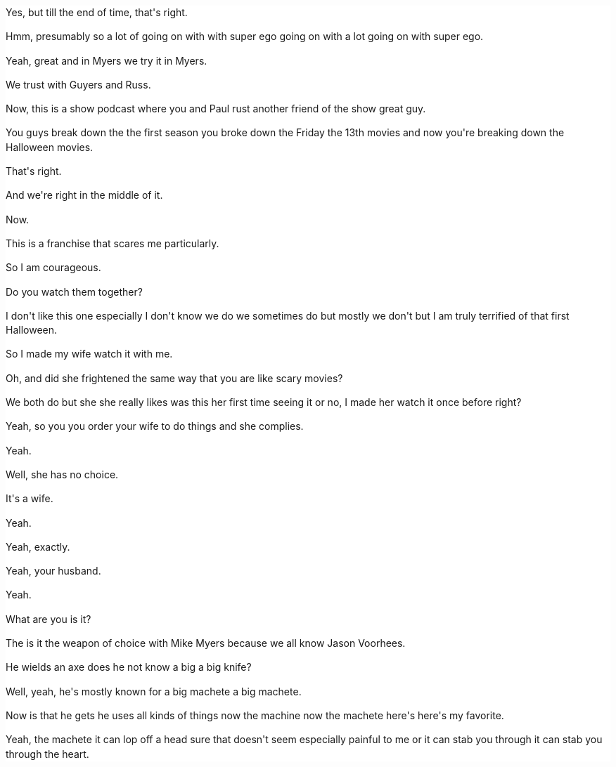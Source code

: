 Yes, but till the end of time, that's right.

Hmm, presumably so a lot of going on with with super ego going on with a lot going on with super ego.

Yeah, great and in Myers we try it in Myers.

We trust with Guyers and Russ.

Now, this is a show podcast where you and Paul rust another friend of the show great guy.

You guys break down the the first season you broke down the Friday the 13th movies and now you're breaking down the Halloween movies.

That's right.

And we're right in the middle of it.

Now.

This is a franchise that scares me particularly.

So I am courageous.

Do you watch them together?

I don't like this one especially I don't know we do we sometimes do but mostly we don't but I am truly terrified of that first Halloween.

So I made my wife watch it with me.

Oh, and did she frightened the same way that you are like scary movies?

We both do but she she really likes was this her first time seeing it or no, I made her watch it once before right?

Yeah, so you you order your wife to do things and she complies.

Yeah.

Well, she has no choice.

It's a wife.

Yeah.

Yeah, exactly.

Yeah, your husband.

Yeah.

What are you is it?

The is it the weapon of choice with Mike Myers because we all know Jason Voorhees.

He wields an axe does he not know a big a big knife?

Well, yeah, he's mostly known for a big machete a big machete.

Now is that he gets he uses all kinds of things now the machine now the machete here's here's my favorite.

Yeah, the machete it can lop off a head sure that doesn't seem especially painful to me or it can stab you through it can stab you through the heart.
